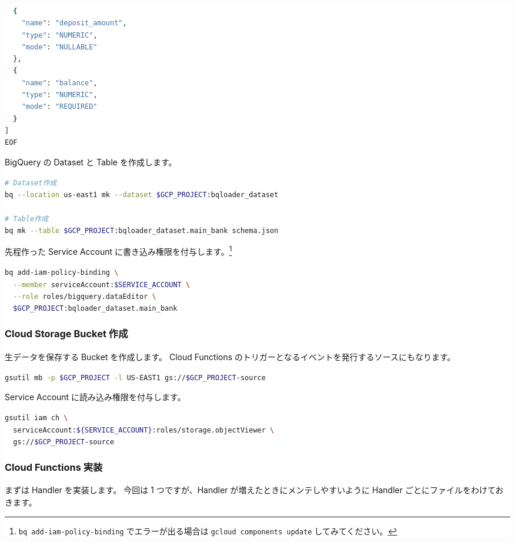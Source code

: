 ```bash
  {
    "name": "deposit_amount",
    "type": "NUMERIC",
    "mode": "NULLABLE"
  },
  {
    "name": "balance",
    "type": "NUMERIC",
    "mode": "REQUIRED"
  }
]
EOF
```

BigQuery の Dataset と Table を作成します。

```bash
# Dataset作成
bq --location us-east1 mk --dataset $GCP_PROJECT:bqloader_dataset

# Table作成
bq mk --table $GCP_PROJECT:bqloader_dataset.main_bank schema.json
```

先程作った Service Account に書き込み権限を付与します。[^5]

```bash
bq add-iam-policy-binding \
  --member serviceAccount:$SERVICE_ACCOUNT \
  --role roles/bigquery.dataEditor \
  $GCP_PROJECT:bqloader_dataset.main_bank
```

[^5]: `bq add-iam-policy-binding` でエラーが出る場合は `gcloud components update` してみてください。


### Cloud Storage Bucket 作成

生データを保存する Bucket を作成します。
Cloud Functions のトリガーとなるイベントを発行するソースにもなります。

```bash
gsutil mb -p $GCP_PROJECT -l US-EAST1 gs://$GCP_PROJECT-source
```

Service Account に読み込み権限を付与します。

```bash
gsutil iam ch \
  serviceAccount:${SERVICE_ACCOUNT}:roles/storage.objectViewer \
  gs://$GCP_PROJECT-source
```

### Cloud Functions 実装

まずは Handler を実装します。
今回は 1 つですが、Handler が増えたときにメンテしやすいように Handler ごとにファイルをわけておきます。


[^1]: アップロードはコマンド一発 `gsutil rsync` なので楽なんですが。
[^2]: コンテナイメージは Cloud Functions によって古いものは自動で削除されるので、何回デプロイしても 1 円で済むと予想しています。
[^3]: Pull Request お待ちしています！
[^3]: 実際使うときはエラー処理とかちゃんとしましょう。[参考](https://github.com/nownabe/go-bqloader/blob/main/examples/quickstart/bqload.go)
[^4]: イベントについての詳細は[Cloud Functions のドキュメント](https://cloud.google.com/functions/docs/calling/storage)を参照してください。
[^6]: 大人の事情で日本語だとデータポータルになってます。